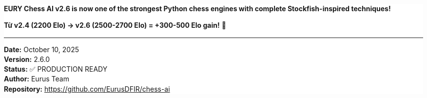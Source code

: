 **EURY Chess AI v2.6 is now one of the strongest Python chess engines with complete Stockfish-inspired techniques!**

**Từ v2.4 (2200 Elo) → v2.6 (2500-2700 Elo) = +300-500 Elo gain!** 🚀

---

**Date:** October 10, 2025  
**Version:** 2.6.0  
**Status:** ✅ PRODUCTION READY  
**Author:** Eurus Team  
**Repository:** https://github.com/EurusDFIR/chess-ai
